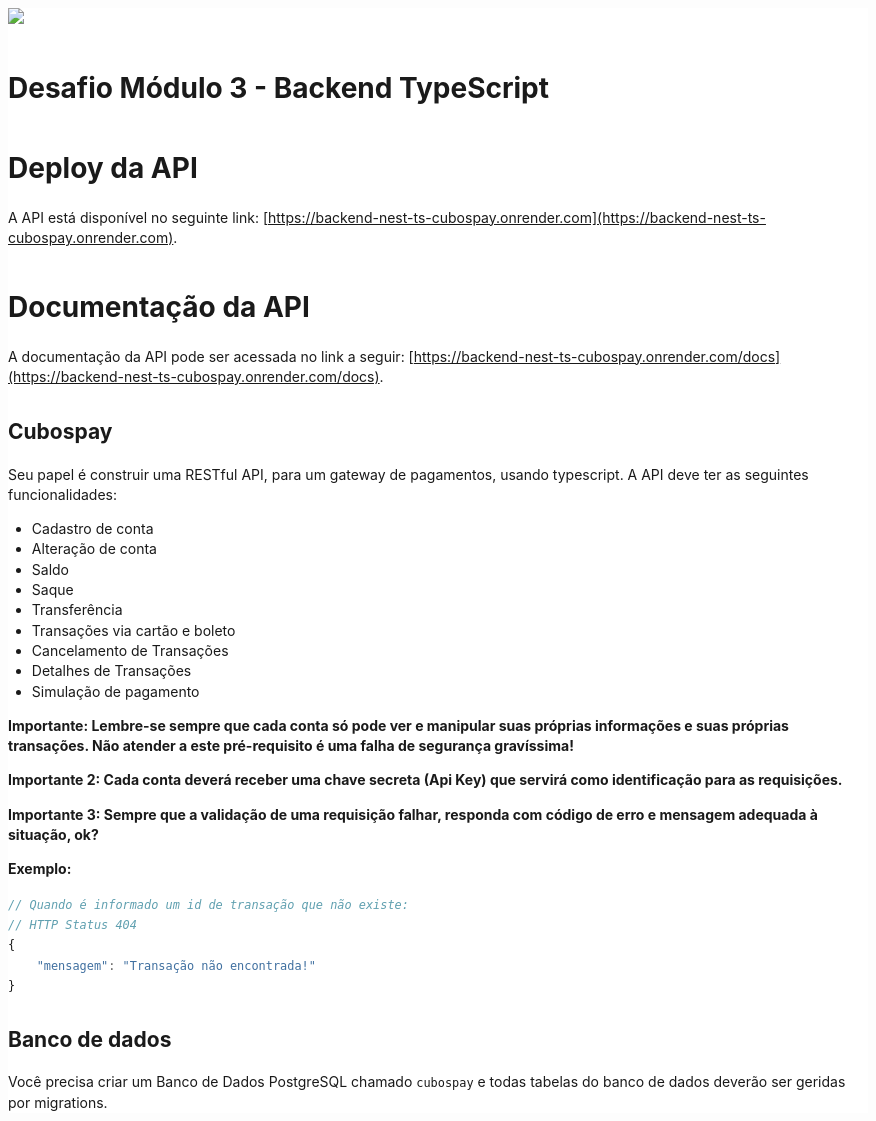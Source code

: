 ![](https://i.imgur.com/xG74tOh.png)

# Desafio Módulo 3 - Backend TypeScript

# Deploy da API

A API está disponível no seguinte link: [https://backend-nest-ts-cubospay.onrender.com](https://backend-nest-ts-cubospay.onrender.com).

# Documentação da API

A documentação da API pode ser acessada no link a seguir: [https://backend-nest-ts-cubospay.onrender.com/docs](https://backend-nest-ts-cubospay.onrender.com/docs).
## Cubospay

Seu papel é construir uma RESTful API, para um gateway de pagamentos, usando typescript. A API deve ter as seguintes funcionalidades:

- Cadastro de conta
- Alteração de conta
- Saldo
- Saque
- Transferência
- Transações via cartão e boleto
- Cancelamento de Transações
- Detalhes de Transações
- Simulação de pagamento

**Importante: Lembre-se sempre que cada conta só pode ver e manipular suas próprias informações e suas próprias transações. Não atender a este pré-requisito é uma falha de segurança gravíssima!**

**Importante 2: Cada conta deverá receber uma chave secreta (Api Key) que servirá como identificação para as requisições.**

**Importante 3: Sempre que a validação de uma requisição falhar, responda com código de erro e mensagem adequada à situação, ok?**

**Exemplo:**

```typescript
// Quando é informado um id de transação que não existe:
// HTTP Status 404
{
    "mensagem": "Transação não encontrada!"
}
```

## **Banco de dados**

Você precisa criar um Banco de Dados PostgreSQL chamado `cubospay` e todas tabelas do banco de dados deverão ser geridas por migrations.
